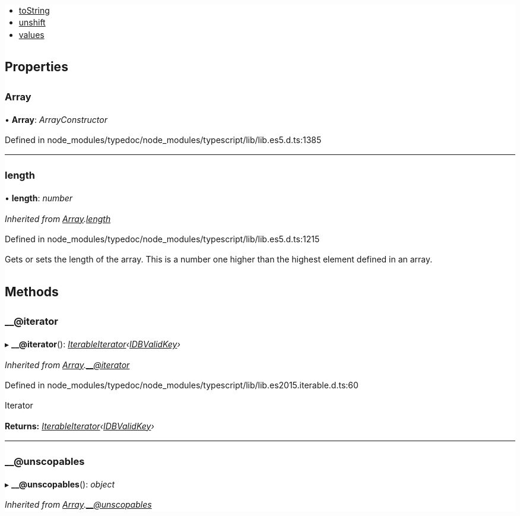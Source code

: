 * [toString](_node_modules_typedoc_node_modules_typescript_lib_lib_dom_d_.idbarraykey.md#tostring)
* [unshift](_node_modules_typedoc_node_modules_typescript_lib_lib_dom_d_.idbarraykey.md#unshift)
* [values](_node_modules_typedoc_node_modules_typescript_lib_lib_dom_d_.idbarraykey.md#values)

## Properties

###  Array

• **Array**: *ArrayConstructor*

Defined in node_modules/typedoc/node_modules/typescript/lib/lib.es5.d.ts:1385

___

###  length

• **length**: *number*

*Inherited from [Array](_node_modules_typedoc_node_modules_typescript_lib_lib_es5_d_.array.md).[length](_node_modules_typedoc_node_modules_typescript_lib_lib_es5_d_.array.md#length)*

Defined in node_modules/typedoc/node_modules/typescript/lib/lib.es5.d.ts:1215

Gets or sets the length of the array. This is a number one higher than the highest element defined in an array.

## Methods

###  __@iterator

▸ **__@iterator**(): *[IterableIterator](_node_modules_typedoc_node_modules_typescript_lib_lib_es2015_iterable_d_.iterableiterator.md)‹[IDBValidKey](../modules/_node_modules_typedoc_node_modules_typescript_lib_lib_dom_d_.md#idbvalidkey)›*

*Inherited from [Array](_node_modules_typedoc_node_modules_typescript_lib_lib_es2015_iterable_d_.array.md).[__@iterator](_node_modules_typedoc_node_modules_typescript_lib_lib_es2015_iterable_d_.array.md#__@iterator)*

Defined in node_modules/typedoc/node_modules/typescript/lib/lib.es2015.iterable.d.ts:60

Iterator

**Returns:** *[IterableIterator](_node_modules_typedoc_node_modules_typescript_lib_lib_es2015_iterable_d_.iterableiterator.md)‹[IDBValidKey](../modules/_node_modules_typedoc_node_modules_typescript_lib_lib_dom_d_.md#idbvalidkey)›*

___

###  __@unscopables

▸ **__@unscopables**(): *object*

*Inherited from [Array](_node_modules_typedoc_node_modules_typescript_lib_lib_es2015_symbol_wellknown_d_.array.md).[__@unscopables](_node_modules_typedoc_node_modules_typescript_lib_lib_es2015_symbol_wellknown_d_.array.md#__@unscopables)*
